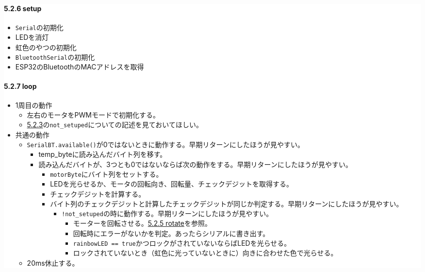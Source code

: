 #### 5.2.6 setup

- `Serial`の初期化
- LEDを消灯
- 虹色のやつの初期化
- `BluetoothSerial`の初期化
- ESP32のBluetoothのMACアドレスを取得

#### 5.2.7 loop

- 1周目の動作
  - 左右のモータをPWMモードで初期化する。
  - [5.2.3](#523-グローバル変数)の`not_setuped`についての記述を見ておいてほしい。
- 共通の動作
  - `SerialBT.available()`が0ではないときに動作する。早期リターンにしたほうが見やすい。
    - temp_byteに読み込んだバイト列を移す。
    - 読み込んだバイトが、3つとも0ではないならば次の動作をする。早期リターンにしたほうが見やすい。
      - `motorByte`にバイト列をセットする。
      - LEDを光らせるか、モータの回転向き、回転量、チェックデジットを取得する。
      - チェックデジットを計算する。
      - バイト列のチェックデジットと計算したチェックデジットが同じか判定する。早期リターンにしたほうが見やすい。
        - `!not_setuped`の時に動作する。早期リターンにしたほうが見やすい。
          - モーターを回転させる。[5.2.5 rotate](#525-rotate)を参照。
          - 回転時にエラーがないかを判定。あったらシリアルに書き出す。
          - `rainbowLED == true`かつロックがされていないならばLEDを光らせる。
          - ロックされていないとき（虹色に光っていないときに）向きに合わせた色で光らせる。
  - 20ms休止する。
